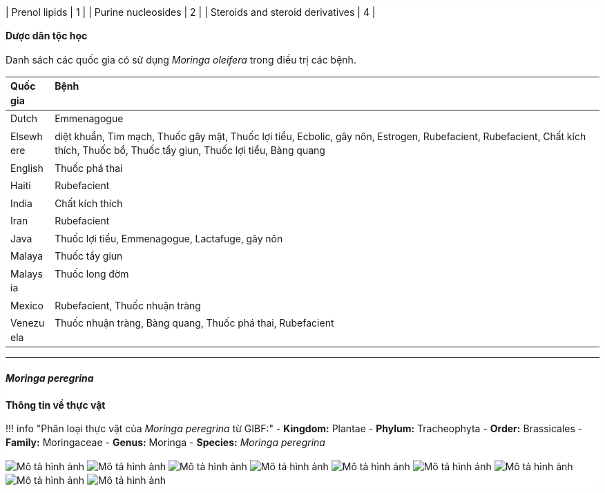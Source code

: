 | Prenol lipids                       |             1 |
| Purine nucleosides                  |             2 |
| Steroids and steroid derivatives    |             4 |


**Dược dân tộc học**

Danh sách các quốc gia có sử dụng *Moringa oleifera* trong điều trị các bệnh. 

| Quốc gia   | Bệnh                                                                                                                                                                             |
|:-----------|:---------------------------------------------------------------------------------------------------------------------------------------------------------------------------------|
| Dutch      | Emmenagogue                                                                                                                                                                      |
| Elsewhere  | diệt khuẩn, Tim mạch, Thuốc gây mật, Thuốc lợi tiểu, Ecbolic, gây nôn, Estrogen, Rubefacient, Rubefacient, Chất kích thích, Thuốc bổ, Thuốc tẩy giun, Thuốc lợi tiểu, Bàng quang |
| English    | Thuốc phá thai                                                                                                                                                                   |
| Haiti      | Rubefacient                                                                                                                                                                      |
| India      | Chất kích thích                                                                                                                                                                  |
| Iran       | Rubefacient                                                                                                                                                                      |
| Java       | Thuốc lợi tiểu, Emmenagogue, Lactafuge, gây nôn                                                                                                                                  |
| Malaya     | Thuốc tẩy giun                                                                                                                                                                   |
| Malaysia   | Thuốc long đờm                                                                                                                                                                   |
| Mexico     | Rubefacient, Thuốc nhuận tràng                                                                                                                                                   |
| Venezuela  | Thuốc nhuận tràng, Bàng quang, Thuốc phá thai, Rubefacient                                                                                                                       |



---      
#### *Moringa peregrina*
**Thông tin về thực vật**

!!! info "Phân loại thực vật của *Moringa peregrina* từ GIBF:"
    - **Kingdom:** Plantae
    - **Phylum:** Tracheophyta
    - **Order:** Brassicales
    - **Family:** Moringaceae
    - **Genus:** Moringa
    - **Species:** *Moringa peregrina*

<img src="https://inaturalist-open-data.s3.amazonaws.com/photos/347681733/original.jpg" alt="Mô tả hình ảnh" width="100" height="100">
<img src="https://inaturalist-open-data.s3.amazonaws.com/photos/353275740/original.jpeg" alt="Mô tả hình ảnh" width="100" height="100">
<img src="https://inaturalist-open-data.s3.amazonaws.com/photos/353275753/original.jpeg" alt="Mô tả hình ảnh" width="100" height="100">
<img src="https://inaturalist-open-data.s3.amazonaws.com/photos/357122532/original.jpeg" alt="Mô tả hình ảnh" width="100" height="100">
<img src="https://inaturalist-open-data.s3.amazonaws.com/photos/357122550/original.jpeg" alt="Mô tả hình ảnh" width="100" height="100">
<img src="https://inaturalist-open-data.s3.amazonaws.com/photos/360621662/original.jpeg" alt="Mô tả hình ảnh" width="100" height="100">
<img src="https://inaturalist-open-data.s3.amazonaws.com/photos/360621706/original.jpeg" alt="Mô tả hình ảnh" width="100" height="100">
<img src="https://inaturalist-open-data.s3.amazonaws.com/photos/375756464/original.jpg" alt="Mô tả hình ảnh" width="100" height="100">
<img src="https://inaturalist-open-data.s3.amazonaws.com/photos/375756380/original.jpg" alt="Mô tả hình ảnh" width="100" height="100"> 
